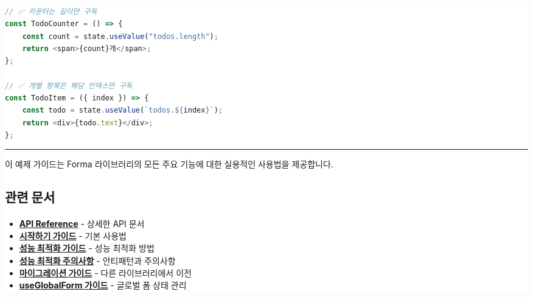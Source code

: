 ```typescript
// ✅ 카운터는 길이만 구독
const TodoCounter = () => {
    const count = state.useValue("todos.length");
    return <span>{count}개</span>;
};

// ✅ 개별 항목은 해당 인덱스만 구독
const TodoItem = ({ index }) => {
    const todo = state.useValue(`todos.${index}`);
    return <div>{todo.text}</div>;
};
```

---

이 예제 가이드는 Forma 라이브러리의 모든 주요 기능에 대한 실용적인 사용법을 제공합니다.

## 관련 문서

-   **[API Reference](./API-ko.md)** - 상세한 API 문서
-   **[시작하기 가이드](./getting-started-ko.md)** - 기본 사용법
-   **[성능 최적화 가이드](./performance-guide-ko.md)** - 성능 최적화 방법
-   **[성능 최적화 주의사항](./performance-warnings-ko.md)** - 안티패턴과 주의사항
-   **[마이그레이션 가이드](./migration-ko.md)** - 다른 라이브러리에서 이전
-   **[useGlobalForm 가이드](./useGlobalForm-guide-ko.md)** - 글로벌 폼 상태 관리

